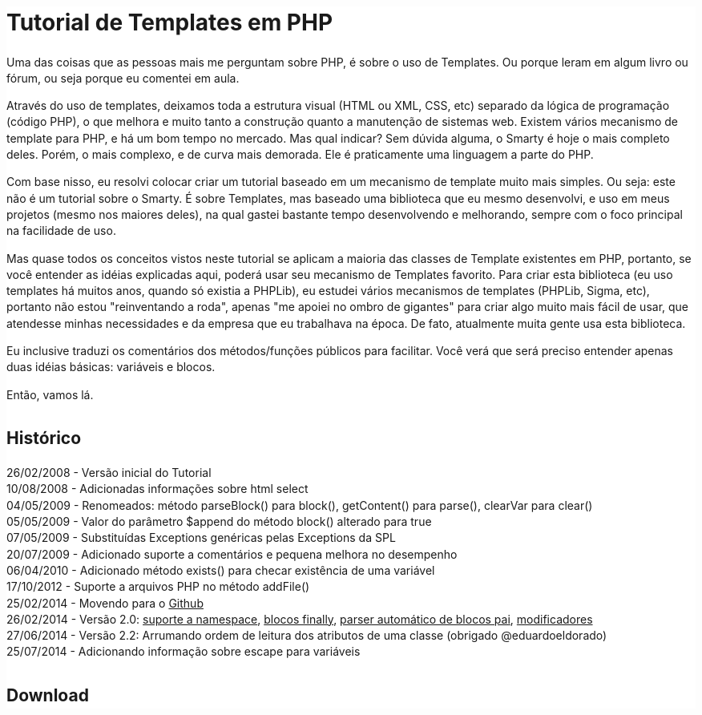 Tutorial de Templates em PHP
========

Uma das coisas que as pessoas mais me perguntam sobre PHP, é sobre o uso de Templates. Ou porque leram em algum livro ou fórum, ou seja porque eu comentei em aula.

Através do uso de templates, deixamos toda a estrutura visual (HTML ou XML, CSS, etc) separado da lógica de programação (código PHP), o que melhora e muito tanto a construção quanto a manutenção de sistemas web.
Existem vários mecanismo de template para PHP, e há um bom tempo no mercado. Mas qual indicar? Sem dúvida alguma, o Smarty é hoje o mais completo deles. Porém, o mais complexo, e de curva mais demorada. Ele é praticamente uma linguagem a parte do PHP.

Com base nisso, eu resolvi colocar criar um tutorial baseado em um mecanismo de template muito mais simples. Ou seja: este não é um tutorial sobre o Smarty. É sobre Templates, mas baseado uma biblioteca que eu mesmo desenvolvi, e uso em meus projetos (mesmo nos maiores deles), na qual gastei bastante tempo desenvolvendo e melhorando, sempre com o foco principal na facilidade de uso.

Mas quase todos os conceitos vistos neste tutorial se aplicam a maioria das classes de Template existentes em PHP, portanto, se você entender as idéias explicadas aqui, poderá usar seu mecanismo de Templates favorito.
Para criar esta biblioteca (eu uso templates há muitos anos, quando só existia a PHPLib), eu estudei vários mecanismos de templates (PHPLib, Sigma, etc), portanto não estou "reinventando a roda", apenas "me apoiei no ombro de gigantes" para criar algo muito mais fácil de usar, que atendesse minhas necessidades e da empresa que eu trabalhava na época. De fato, atualmente muita gente usa esta biblioteca.

Eu inclusive traduzi os comentários dos métodos/funções públicos para facilitar. Você verá que será preciso entender apenas duas idéias básicas: variáveis e blocos.

Então, vamos lá.


## Histórico

26/02/2008 - Versão inicial do Tutorial  
10/08/2008 - Adicionadas informações sobre html select  
04/05/2009 - Renomeados: método parseBlock() para block(), getContent() para parse(), clearVar para clear()  
05/05/2009 - Valor do parâmetro $append do método block() alterado para true  
07/05/2009 - Substituídas Exceptions genéricas pelas Exceptions da SPL  
20/07/2009 - Adicionado suporte a comentários e pequena melhora no desempenho  
06/04/2010 - Adicionado método exists() para checar existência de uma variável  
17/10/2012 - Suporte a arquivos PHP no método addFile()  
25/02/2014 - Movendo para o [Github](https://github.com/raelgc/template)  
26/02/2014 - Versão 2.0: [suporte a namespace](#instala%C3%A7%C3%A3o-e-uso), [blocos finally](#blocos-finally), [parser automático de blocos pai](#blocos-autom%C3%A1ticos-por-padr%C3%A3o), [modificadores](#vari%C3%A1veis-com-modificadores)  
27/06/2014 - Versão 2.2: Arrumando ordem de leitura dos atributos de uma classe (obrigado @eduardoeldorado)  
25/07/2014 - Adicionando informação sobre escape para variáveis

## Download

